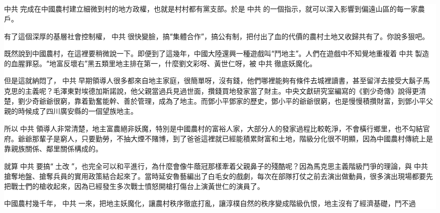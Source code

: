    中共
  </ok>
  完成在中國農村建立細微到村的地方政權，也就是村村都有黨支部。於是
  <ok href="/term/1059?lang=b5">
   中共
  </ok>
  的一個指示，就可以深入影響到偏遠山區的每一家農戶。
 </p>
 <p>
  有了這個深厚的基層社會控制權，
  <ok href="/term/1059?lang=b5">
   中共
  </ok>
  很快變臉，搞“集體合作”，搞公有制，把付出了血的代價的農村土地又收歸共有了。你說多狠吧。
 </p>
 <p>
  既然說到中國農村，在這裡要稍微說一下。即便到了這幾年，中國大陸還興一種遊戲叫“鬥地主”。人們在遊戲中不知覺地重複着
  <ok href="/term/1059?lang=b5">
   中共
  </ok>
  製造的血腥罪惡。“地富反壞右”黑五類里地主排在第一，什麼劉文彩呀、黃世仁呀，被
  <ok href="/term/1059?lang=b5">
   中共
  </ok>
  徹底妖魔化。
 </p>
 <p>
  但是這就納悶了，
  <ok href="/term/1059?lang=b5">
   中共
  </ok>
  早期領導人很多都來自地主家庭，很簡單呀，沒有錢，他們哪裡能夠有條件去城裡讀書，甚至留洋去接受大鬍子馬克思的主義呢？毛澤東對埃德加斯諾說，他父親當過兵見過世面，攢錢買地發家當了財主。中央文獻研究室編寫的《劉少奇傳》說得更清楚，劉少奇爺爺很窮，靠着勤奮能幹、善於管理，成為了地主。而鄧小平鄧家的歷史，鄧小平的爺爺很窮，也是慢慢積攢財富，到鄧小平父親的時候成了四川廣安縣的一個望族地主。
 </p>
 <p>
  所以
  <ok href="/term/1059?lang=b5">
   中共
  </ok>
  領導人非常清楚，地主富農絕非妖魔，特別是中國農村的富裕人家，大部分人的發家過程比較乾淨，不會橫行鄉里，也不勾結官府。爺爺那輩子是窮人，只要勤勞，不抽大煙不賭博，到了爸爸這裡就已經能積累財富和土地，階級分化很不明顯，因為中國農村傳統上是靠親族關係、鄰里關係構成的。
 </p>
 <p>
  就算
  <ok href="/term/1059?lang=b5">
   中共
  </ok>
  要搞“
  <ok href="/term/34312?lang=b5">
   土改
  </ok>
  ”，也完全可以和平進行，為什麼會像牛蔭冠那樣牽着父親鼻子的殘酷呢？因為馬克思主義階級鬥爭的理論，與
  <ok href="/term/1059?lang=b5">
   中共
  </ok>
  搶奪地盤、搶奪兵員的實用政策結合起來了。當時延安魯藝編出了白毛女的戲劇，每次在部隊打仗之前去演出做動員，很多演出現場都要先把戰士們的槍收起來，因為已經發生多次戰士憤怒開槍打傷台上演黃世仁的演員了。
 </p>
 <p>
  中國農村幾千年，
  <ok href="/term/1059?lang=b5">
   中共
  </ok>
  一來，把地主妖魔化，讓農村秩序徹底打亂，讓淳樸自然的秩序變成階級仇恨，地主沒有了經濟基礎，鬥不過
  <ok href="/term/1059?lang=b5">